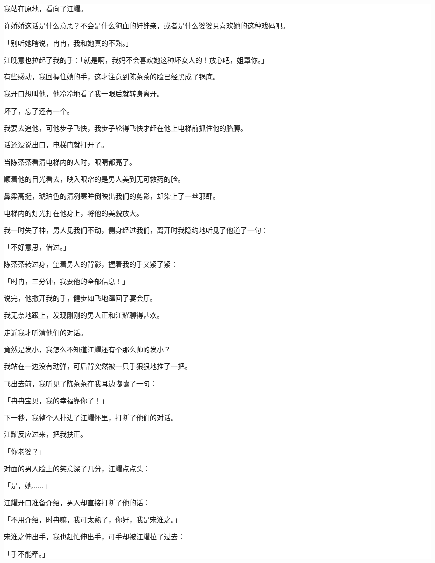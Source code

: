 我站在原地，看向了江耀。

许娇娇这话是什么意思？不会是什么狗血的娃娃亲，或者是什么婆婆只喜欢她的这种戏码吧。

「别听她瞎说，冉冉，我和她真的不熟。」

江晚意也拉起了我的手：「就是啊，我妈不会喜欢她这种坏女人的！放心吧，姐罩你。」

有些感动，我回握住她的手，这才注意到陈茶茶的脸已经黑成了锅底。

我开口想叫他，他冷冷地看了我一眼后就转身离开。

坏了，忘了还有一个。

我要去追他，可他步子飞快，我步子轮得飞快才赶在他上电梯前抓住他的胳膊。

话还没说出口，电梯门就打开了。

当陈茶茶看清电梯内的人时，眼睛都亮了。

顺着他的目光看去，映入眼帘的是男人美到无可救药的脸。

鼻梁高挺，琥珀色的清冽寒眸倒映出我们的剪影，却染上了一丝邪肆。

电梯内的灯光打在他身上，将他的美貌放大。

我一时失了神，男人见我们不动，侧身经过我们，离开时我隐约地听见了他道了一句：

「不好意思，借过。」

陈茶茶转过身，望着男人的背影，握着我的手又紧了紧：

「时冉，三分钟，我要他的全部信息！」

说完，他撒开我的手，健步如飞地蹿回了宴会厅。

我无奈地跟上，发现刚刚的男人正和江耀聊得甚欢。

走近我才听清他们的对话。

竟然是发小，我怎么不知道江耀还有个那么帅的发小？

我站在一边没有动弹，可后背突然被一只手狠狠地推了一把。

飞出去前，我听见了陈茶茶在我耳边嘟囔了一句：

「冉冉宝贝，我的幸福靠你了！」

下一秒，我整个人扑进了江耀怀里，打断了他们的对话。

江耀反应过来，把我扶正。

「你老婆？」

对面的男人脸上的笑意深了几分，江耀点点头：

「是，她……」

江耀开口准备介绍，男人却直接打断了他的话：

「不用介绍，时冉嘛，我可太熟了，你好，我是宋淮之。」

宋淮之伸出手，我也赶忙伸出手，可手却被江耀拉了过去：

「手不能牵。」
